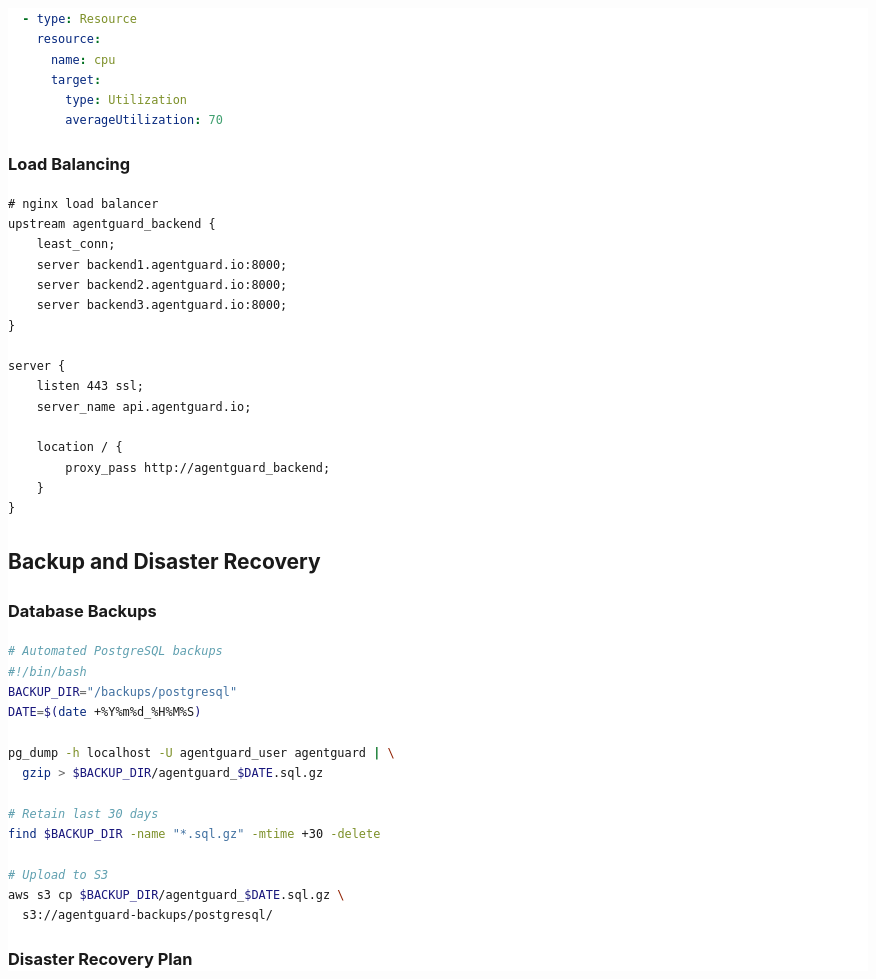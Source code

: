 ```yaml
  - type: Resource
    resource:
      name: cpu
      target:
        type: Utilization
        averageUtilization: 70
```

### Load Balancing

```nginx
# nginx load balancer
upstream agentguard_backend {
    least_conn;
    server backend1.agentguard.io:8000;
    server backend2.agentguard.io:8000;
    server backend3.agentguard.io:8000;
}

server {
    listen 443 ssl;
    server_name api.agentguard.io;
    
    location / {
        proxy_pass http://agentguard_backend;
    }
}
```

## Backup and Disaster Recovery

### Database Backups

```bash
# Automated PostgreSQL backups
#!/bin/bash
BACKUP_DIR="/backups/postgresql"
DATE=$(date +%Y%m%d_%H%M%S)

pg_dump -h localhost -U agentguard_user agentguard | \
  gzip > $BACKUP_DIR/agentguard_$DATE.sql.gz

# Retain last 30 days
find $BACKUP_DIR -name "*.sql.gz" -mtime +30 -delete

# Upload to S3
aws s3 cp $BACKUP_DIR/agentguard_$DATE.sql.gz \
  s3://agentguard-backups/postgresql/
```

### Disaster Recovery Plan
